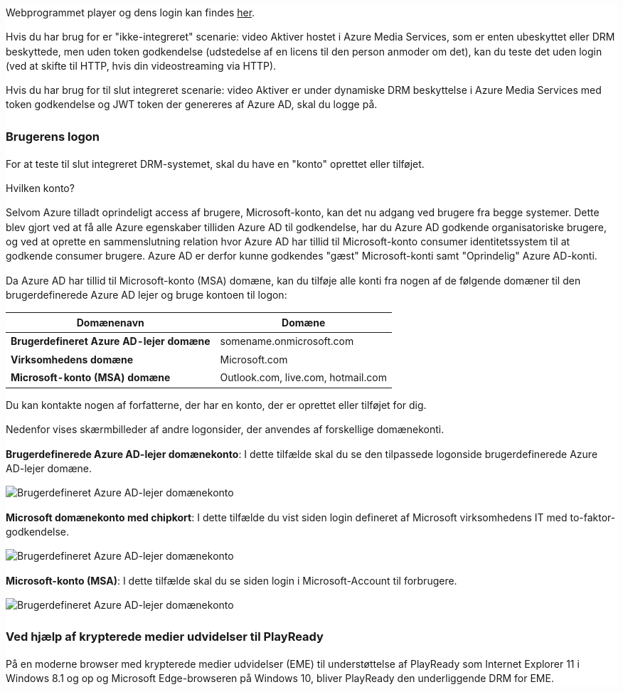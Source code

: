 Webprogrammet player og dens login kan findes [her](https://openidconnectweb.azurewebsites.net/).

Hvis du har brug for er "ikke-integreret" scenarie: video Aktiver hostet i Azure Media Services, som er enten ubeskyttet eller DRM beskyttede, men uden token godkendelse (udstedelse af en licens til den person anmoder om det), kan du teste det uden login (ved at skifte til HTTP, hvis din videostreaming via HTTP).

Hvis du har brug for til slut integreret scenarie: video Aktiver er under dynamiske DRM beskyttelse i Azure Media Services med token godkendelse og JWT token der genereres af Azure AD, skal du logge på.

### <a name="user-login"></a>Brugerens logon

For at teste til slut integreret DRM-systemet, skal du have en "konto" oprettet eller tilføjet. 

Hvilken konto?

Selvom Azure tilladt oprindeligt access af brugere, Microsoft-konto, kan det nu adgang ved brugere fra begge systemer. Dette blev gjort ved at få alle Azure egenskaber tilliden Azure AD til godkendelse, har du Azure AD godkende organisatoriske brugere, og ved at oprette en sammenslutning relation hvor Azure AD har tillid til Microsoft-konto consumer identitetssystem til at godkende consumer brugere. Azure AD er derfor kunne godkendes "gæst" Microsoft-konti samt "Oprindelig" Azure AD-konti.

Da Azure AD har tillid til Microsoft-konto (MSA) domæne, kan du tilføje alle konti fra nogen af de følgende domæner til den brugerdefinerede Azure AD lejer og bruge kontoen til logon:

**Domænenavn**|**Domæne**
-----------|----------
**Brugerdefineret Azure AD-lejer domæne**|somename.onmicrosoft.com
**Virksomhedens domæne**|Microsoft.com
**Microsoft-konto (MSA) domæne**|Outlook.com, live.com, hotmail.com

Du kan kontakte nogen af forfatterne, der har en konto, der er oprettet eller tilføjet for dig. 

Nedenfor vises skærmbilleder af andre logonsider, der anvendes af forskellige domænekonti.

**Brugerdefinerede Azure AD-lejer domænekonto**: I dette tilfælde skal du se den tilpassede logonside brugerdefinerede Azure AD-lejer domæne.

![Brugerdefineret Azure AD-lejer domænekonto](./media/media-services-cenc-with-multidrm-access-control/media-services-ad-tenant-domain1.png)

**Microsoft domænekonto med chipkort**: I dette tilfælde du vist siden login defineret af Microsoft virksomhedens IT med to-faktor-godkendelse.

![Brugerdefineret Azure AD-lejer domænekonto](./media/media-services-cenc-with-multidrm-access-control/media-services-ad-tenant-domain2.png)

**Microsoft-konto (MSA)**: I dette tilfælde skal du se siden login i Microsoft-Account til forbrugere.

![Brugerdefineret Azure AD-lejer domænekonto](./media/media-services-cenc-with-multidrm-access-control/media-services-ad-tenant-domain3.png)

### <a name="using-encrypted-media-extensions-for-playready"></a>Ved hjælp af krypterede medier udvidelser til PlayReady

På en moderne browser med krypterede medier udvidelser (EME) til understøttelse af PlayReady som Internet Explorer 11 i Windows 8.1 og op og Microsoft Edge-browseren på Windows 10, bliver PlayReady den underliggende DRM for EME.
